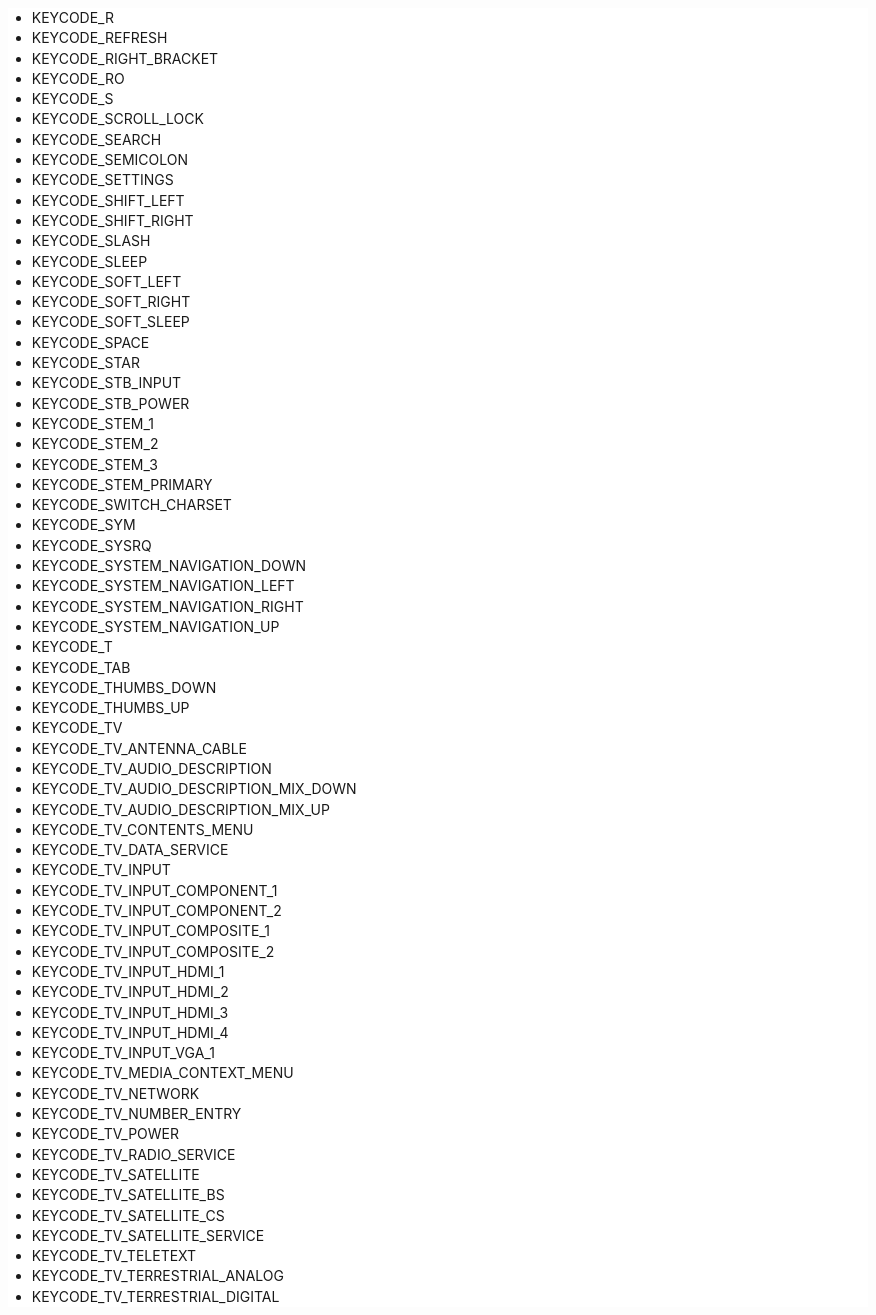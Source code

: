 * KEYCODE_R
* KEYCODE_REFRESH
* KEYCODE_RIGHT_BRACKET
* KEYCODE_RO
* KEYCODE_S
* KEYCODE_SCROLL_LOCK
* KEYCODE_SEARCH
* KEYCODE_SEMICOLON
* KEYCODE_SETTINGS
* KEYCODE_SHIFT_LEFT
* KEYCODE_SHIFT_RIGHT
* KEYCODE_SLASH
* KEYCODE_SLEEP
* KEYCODE_SOFT_LEFT
* KEYCODE_SOFT_RIGHT
* KEYCODE_SOFT_SLEEP
* KEYCODE_SPACE
* KEYCODE_STAR
* KEYCODE_STB_INPUT
* KEYCODE_STB_POWER
* KEYCODE_STEM_1
* KEYCODE_STEM_2
* KEYCODE_STEM_3
* KEYCODE_STEM_PRIMARY
* KEYCODE_SWITCH_CHARSET
* KEYCODE_SYM
* KEYCODE_SYSRQ
* KEYCODE_SYSTEM_NAVIGATION_DOWN
* KEYCODE_SYSTEM_NAVIGATION_LEFT
* KEYCODE_SYSTEM_NAVIGATION_RIGHT
* KEYCODE_SYSTEM_NAVIGATION_UP
* KEYCODE_T
* KEYCODE_TAB
* KEYCODE_THUMBS_DOWN
* KEYCODE_THUMBS_UP
* KEYCODE_TV
* KEYCODE_TV_ANTENNA_CABLE
* KEYCODE_TV_AUDIO_DESCRIPTION
* KEYCODE_TV_AUDIO_DESCRIPTION_MIX_DOWN
* KEYCODE_TV_AUDIO_DESCRIPTION_MIX_UP
* KEYCODE_TV_CONTENTS_MENU
* KEYCODE_TV_DATA_SERVICE
* KEYCODE_TV_INPUT
* KEYCODE_TV_INPUT_COMPONENT_1
* KEYCODE_TV_INPUT_COMPONENT_2
* KEYCODE_TV_INPUT_COMPOSITE_1
* KEYCODE_TV_INPUT_COMPOSITE_2
* KEYCODE_TV_INPUT_HDMI_1
* KEYCODE_TV_INPUT_HDMI_2
* KEYCODE_TV_INPUT_HDMI_3
* KEYCODE_TV_INPUT_HDMI_4
* KEYCODE_TV_INPUT_VGA_1
* KEYCODE_TV_MEDIA_CONTEXT_MENU
* KEYCODE_TV_NETWORK
* KEYCODE_TV_NUMBER_ENTRY
* KEYCODE_TV_POWER
* KEYCODE_TV_RADIO_SERVICE
* KEYCODE_TV_SATELLITE
* KEYCODE_TV_SATELLITE_BS
* KEYCODE_TV_SATELLITE_CS
* KEYCODE_TV_SATELLITE_SERVICE
* KEYCODE_TV_TELETEXT
* KEYCODE_TV_TERRESTRIAL_ANALOG
* KEYCODE_TV_TERRESTRIAL_DIGITAL